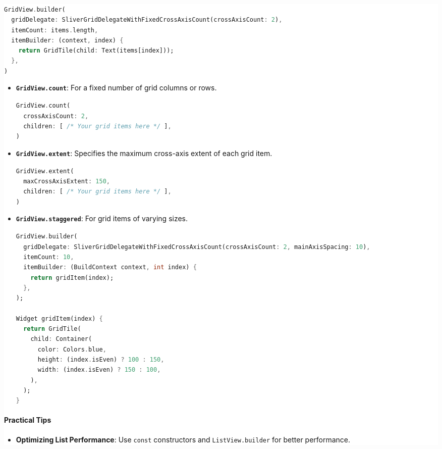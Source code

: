   ```dart
  GridView.builder(
    gridDelegate: SliverGridDelegateWithFixedCrossAxisCount(crossAxisCount: 2),
    itemCount: items.length,
    itemBuilder: (context, index) {
      return GridTile(child: Text(items[index]));
    },
  )
  ```

- **`GridView.count`**: For a fixed number of grid columns or rows.
  
  ```dart
  GridView.count(
    crossAxisCount: 2,
    children: [ /* Your grid items here */ ],
  )
  ```

- **`GridView.extent`**: Specifies the maximum cross-axis extent of each grid item.
  
  ```dart
  GridView.extent(
    maxCrossAxisExtent: 150,
    children: [ /* Your grid items here */ ],
  )
  ```

- **`GridView.staggered`**: For grid items of varying sizes.
  
  ```dart
  GridView.builder(
    gridDelegate: SliverGridDelegateWithFixedCrossAxisCount(crossAxisCount: 2, mainAxisSpacing: 10),
    itemCount: 10,
    itemBuilder: (BuildContext context, int index) {
      return gridItem(index);
    },
  );
  
  Widget gridItem(index) {
    return GridTile(
      child: Container(
        color: Colors.blue,
        height: (index.isEven) ? 100 : 150,
        width: (index.isEven) ? 150 : 100,
      ),
    );
  }
  ```

#### Practical Tips

- **Optimizing List Performance**: Use `const` constructors and `ListView.builder` for better performance.
